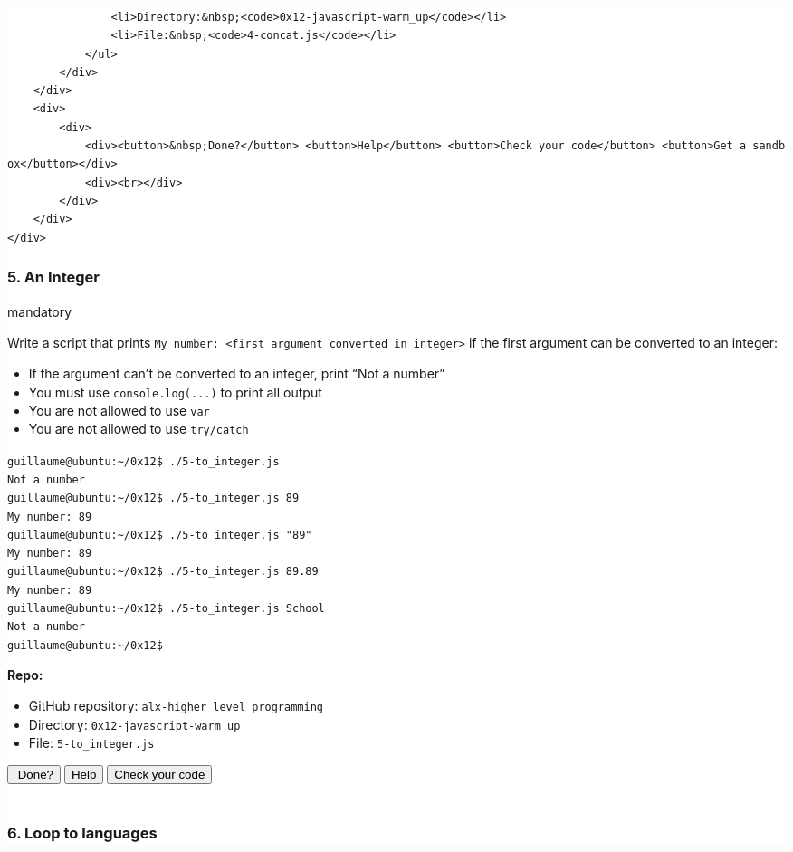                     <li>Directory:&nbsp;<code>0x12-javascript-warm_up</code></li>
                    <li>File:&nbsp;<code>4-concat.js</code></li>
                </ul>
            </div>
        </div>
        <div>
            <div>
                <div><button>&nbsp;Done?</button> <button>Help</button> <button>Check your code</button> <button>Get a sandbox</button></div>
                <div><br></div>
            </div>
        </div>
    </div>
</div>
<div>
    <div>
        <div>
            <h3>5. An Integer</h3>
            <div>mandatory</div>
        </div>
        <div>
            <p>Write a script that prints&nbsp;<code>My number: &lt;first argument converted in integer&gt;</code> if the first argument can be converted to an integer:</p>
            <ul>
                <li>If the argument can&rsquo;t be converted to an integer, print &ldquo;Not a number&rdquo;</li>
                <li>You must use&nbsp;<code>console.log(...)</code> to print all output</li>
                <li>You are not allowed to use&nbsp;<code>var</code></li>
                <li>You are not allowed to use&nbsp;<code>try/catch</code></li>
            </ul>
            <pre><code>guillaume@ubuntu:~/0x12$ ./5-to_integer.js 
Not a number
guillaume@ubuntu:~/0x12$ ./5-to_integer.js 89
My number: 89
guillaume@ubuntu:~/0x12$ ./5-to_integer.js &quot;89&quot;
My number: 89
guillaume@ubuntu:~/0x12$ ./5-to_integer.js 89.89
My number: 89
guillaume@ubuntu:~/0x12$ ./5-to_integer.js School
Not a number
guillaume@ubuntu:~/0x12$ 
</code></pre>
        </div>
        <div>
            <div>
                <p><strong>Repo:</strong></p>
                <ul>
                    <li>GitHub repository:&nbsp;<code>alx-higher_level_programming</code></li>
                    <li>Directory:&nbsp;<code>0x12-javascript-warm_up</code></li>
                    <li>File:&nbsp;<code>5-to_integer.js</code></li>
                </ul>
            </div>
        </div>
        <div>
            <div>
                <div><button>&nbsp;Done?</button> <button>Help</button> <button>Check your code</button></div>
                <div><br></div>
            </div>
        </div>
    </div>
</div>
<div>
    <div>
        <div>
            <h3>6. Loop to languages</h3>